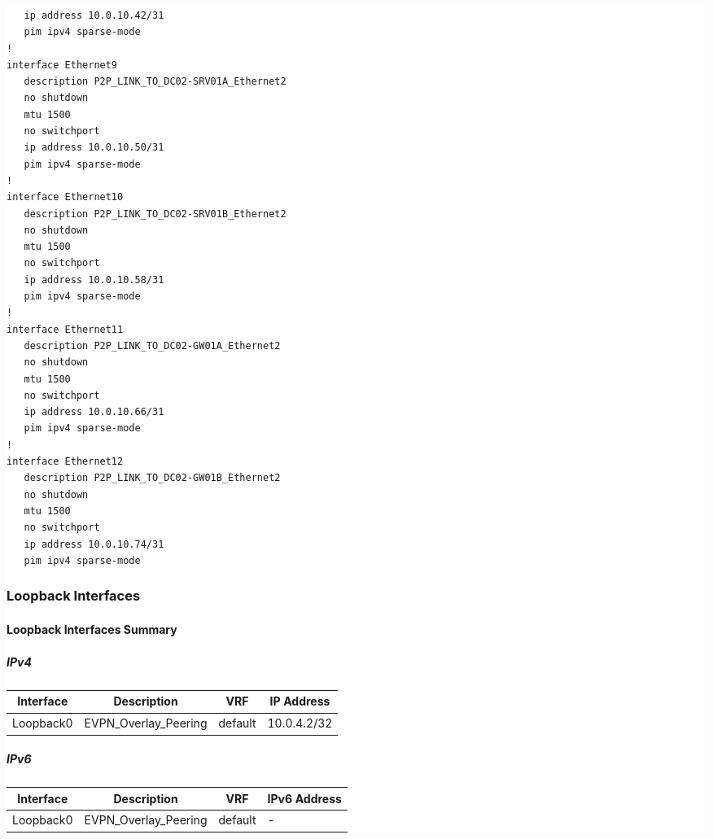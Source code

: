 ```eos
   ip address 10.0.10.42/31
   pim ipv4 sparse-mode
!
interface Ethernet9
   description P2P_LINK_TO_DC02-SRV01A_Ethernet2
   no shutdown
   mtu 1500
   no switchport
   ip address 10.0.10.50/31
   pim ipv4 sparse-mode
!
interface Ethernet10
   description P2P_LINK_TO_DC02-SRV01B_Ethernet2
   no shutdown
   mtu 1500
   no switchport
   ip address 10.0.10.58/31
   pim ipv4 sparse-mode
!
interface Ethernet11
   description P2P_LINK_TO_DC02-GW01A_Ethernet2
   no shutdown
   mtu 1500
   no switchport
   ip address 10.0.10.66/31
   pim ipv4 sparse-mode
!
interface Ethernet12
   description P2P_LINK_TO_DC02-GW01B_Ethernet2
   no shutdown
   mtu 1500
   no switchport
   ip address 10.0.10.74/31
   pim ipv4 sparse-mode
```

### Loopback Interfaces

#### Loopback Interfaces Summary

##### IPv4

| Interface | Description | VRF | IP Address |
| --------- | ----------- | --- | ---------- |
| Loopback0 | EVPN_Overlay_Peering | default | 10.0.4.2/32 |

##### IPv6

| Interface | Description | VRF | IPv6 Address |
| --------- | ----------- | --- | ------------ |
| Loopback0 | EVPN_Overlay_Peering | default | - |
